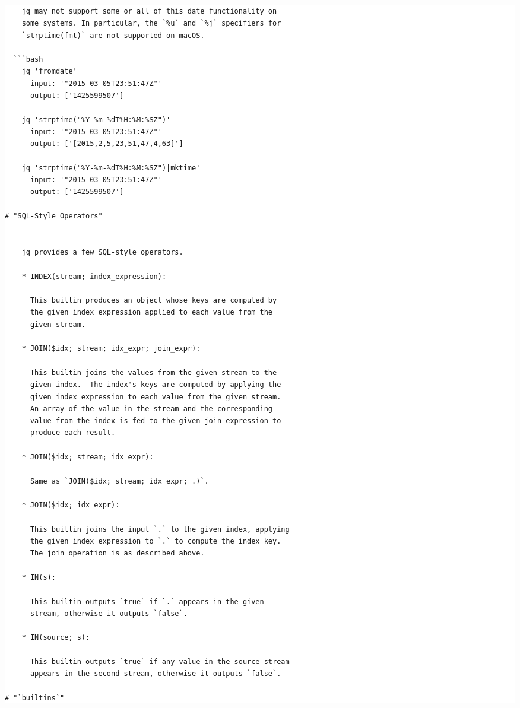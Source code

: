         jq may not support some or all of this date functionality on
        some systems. In particular, the `%u` and `%j` specifiers for
        `strptime(fmt)` are not supported on macOS.

      ```bash
        jq 'fromdate'
          input: '"2015-03-05T23:51:47Z"'
          output: ['1425599507']

        jq 'strptime("%Y-%m-%dT%H:%M:%SZ")'
          input: '"2015-03-05T23:51:47Z"'
          output: ['[2015,2,5,23,51,47,4,63]']

        jq 'strptime("%Y-%m-%dT%H:%M:%SZ")|mktime'
          input: '"2015-03-05T23:51:47Z"'
          output: ['1425599507']

    # "SQL-Style Operators"
      

        jq provides a few SQL-style operators.

        * INDEX(stream; index_expression):

          This builtin produces an object whose keys are computed by
          the given index expression applied to each value from the
          given stream.

        * JOIN($idx; stream; idx_expr; join_expr):

          This builtin joins the values from the given stream to the
          given index.  The index's keys are computed by applying the
          given index expression to each value from the given stream.
          An array of the value in the stream and the corresponding
          value from the index is fed to the given join expression to
          produce each result.

        * JOIN($idx; stream; idx_expr):

          Same as `JOIN($idx; stream; idx_expr; .)`.

        * JOIN($idx; idx_expr):

          This builtin joins the input `.` to the given index, applying
          the given index expression to `.` to compute the index key.
          The join operation is as described above.

        * IN(s):

          This builtin outputs `true` if `.` appears in the given
          stream, otherwise it outputs `false`.

        * IN(source; s):

          This builtin outputs `true` if any value in the source stream
          appears in the second stream, otherwise it outputs `false`.

    # "`builtins`"
      